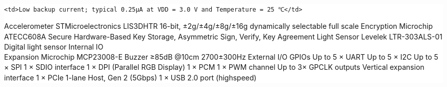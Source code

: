     <td>Low backup current; typical 0.25μA at VDD = 3.0 V and Temperature = 25 ℃</td>
  </tr>
  <tr>
    <td rowspan="2">Accelerometer</td>
    <td>STMicroelectronics LIS3DHTR</td>
  </tr>
  <tr>
    <td>16-bit, ±2g/±4g/±8g/±16g dynamically selectable full scale</td>
  </tr>
  <tr>
    <td rowspan="2">Encryption</td>
    <td>Microchip ATECC608A</td>
  </tr>
  <tr>
    <td>Secure Hardware-Based Key Storage, Asymmetric Sign, Verify, Key Agreement</td>
  </tr>
  <tr>
    <td rowspan="2">Light Sensor</td>
    <td>Levelek LTR-303ALS-01</td>
  </tr>
  <tr>
    <td>Digital light sensor</td>
  </tr>
  <tr>
    <td>Internal IO<br>Expansion</td>
    <td>Microchip MCP23008-E</td>
  </tr>
  <tr>
    <td>Buzzer</td>
    <td>≥85dB @10cm 2700±300Hz</td>
  </tr>
  <tr>
    <td rowspan="12">External I/O</td>
    <td rowspan="8">GPIOs</td>
    <td>Up to 5 × UART</td>
  </tr>
  <tr>
    <td>Up to 5 × I2C</td>
  </tr>
  <tr>
    <td>Up to 5 × SPI</td>
  </tr>
  <tr>
    <td>1 × SDIO interface</td>
  </tr>
  <tr>
    <td>1 × DPI (Parallel RGB Display)</td>
  </tr>
  <tr>
    <td>1 × PCM</td>
  </tr>
  <tr>
    <td>1 × PWM channel</td>
  </tr>
  <tr>
    <td>Up to 3× GPCLK outputs</td>
  </tr>
  <tr>
    <td rowspan="4">Vertical expansion<br>interface</td>
    <td>1 × PCIe 1-lane Host, Gen 2 (5Gbps)</td>
  </tr>
  <tr>
    <td>1 × USB 2.0 port (highspeed)</td>
  </tr>